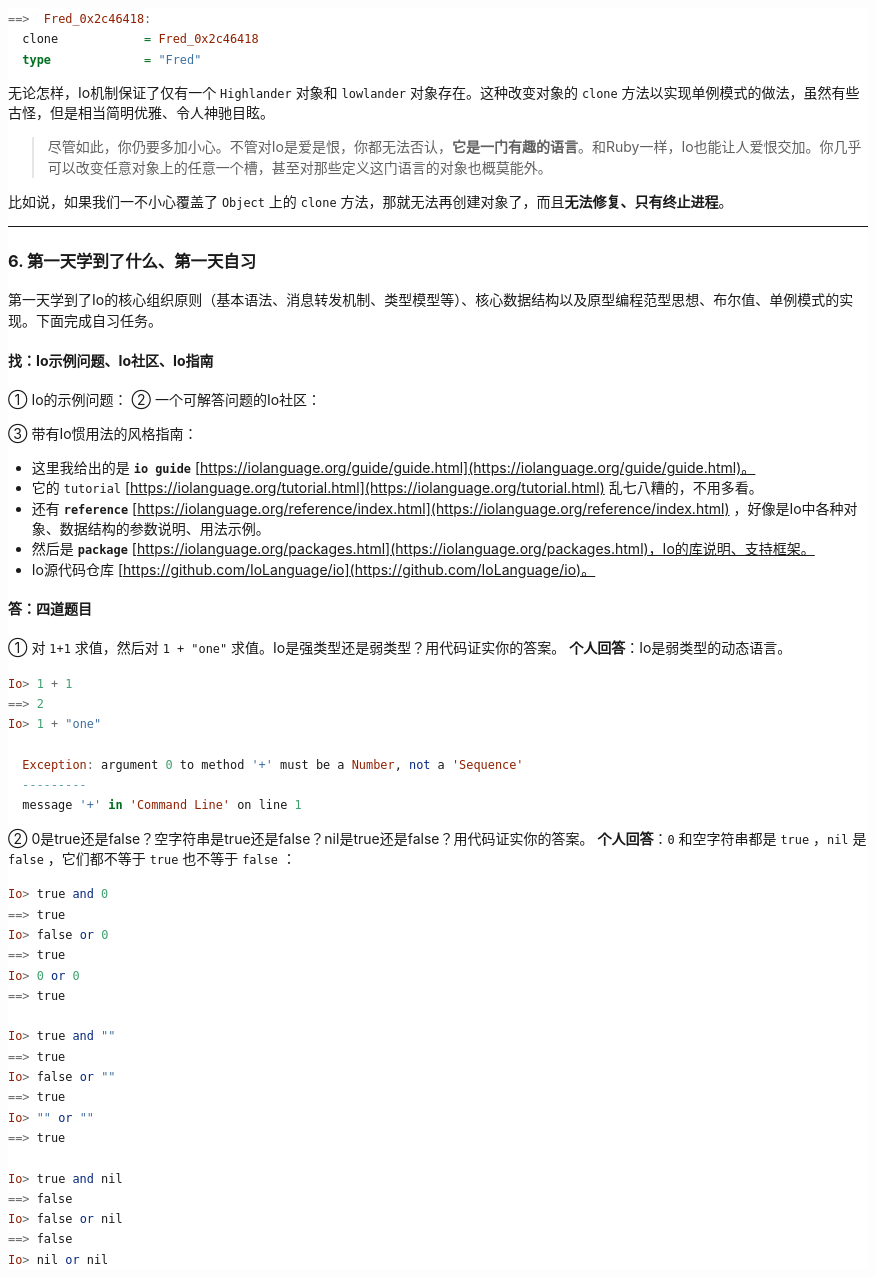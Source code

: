 ```haskell
==>  Fred_0x2c46418:
  clone            = Fred_0x2c46418
  type             = "Fred"
```
无论怎样，Io机制保证了仅有一个 `Highlander` 对象和 `lowlander` 对象存在。这种改变对象的 `clone` 方法以实现单例模式的做法，虽然有些古怪，但是相当简明优雅、令人神驰目眩。
> 尽管如此，你仍要多加小心。不管对Io是爱是恨，你都无法否认，**它是一门有趣的语言**。和Ruby一样，Io也能让人爱恨交加。你几乎可以改变任意对象上的任意一个槽，甚至对那些定义这门语言的对象也概莫能外。

比如说，如果我们一不小心覆盖了 `Object` 上的 `clone` 方法，那就无法再创建对象了，而且**无法修复、只有终止进程**。

---
### 6. 第一天学到了什么、第一天自习
第一天学到了Io的核心组织原则（基本语法、消息转发机制、类型模型等）、核心数据结构以及原型编程范型思想、布尔值、单例模式的实现。下面完成自习任务。

#### 找：Io示例问题、Io社区、Io指南
① Io的示例问题：
② 一个可解答问题的Io社区：

③ 带有Io惯用法的风格指南：
- 这里我给出的是 **`io guide`**  [https://iolanguage.org/guide/guide.html](https://iolanguage.org/guide/guide.html)。
- 它的 `tutorial` [https://iolanguage.org/tutorial.html](https://iolanguage.org/tutorial.html) 乱七八糟的，不用多看。
- 还有 **`reference`** [https://iolanguage.org/reference/index.html](https://iolanguage.org/reference/index.html) ，好像是Io中各种对象、数据结构的参数说明、用法示例。
- 然后是 **`package`** [https://iolanguage.org/packages.html](https://iolanguage.org/packages.html)，Io的库说明、支持框架。
- Io源代码仓库 [https://github.com/IoLanguage/io](https://github.com/IoLanguage/io)。

#### 答：四道题目
① 对 `1+1` 求值，然后对 `1 + "one"` 求值。Io是强类型还是弱类型？用代码证实你的答案。
**个人回答**：Io是弱类型的动态语言。
```haskell
Io> 1 + 1
==> 2
Io> 1 + "one"

  Exception: argument 0 to method '+' must be a Number, not a 'Sequence'
  ---------
  message '+' in 'Command Line' on line 1
```
② 0是true还是false？空字符串是true还是false？nil是true还是false？用代码证实你的答案。
**个人回答**：`0` 和空字符串都是 `true` ，`nil` 是 `false` ，它们都不等于 `true` 也不等于 `false` ：
```haskell
Io> true and 0
==> true
Io> false or 0
==> true
Io> 0 or 0
==> true

Io> true and ""
==> true
Io> false or ""
==> true
Io> "" or ""
==> true

Io> true and nil
==> false
Io> false or nil
==> false
Io> nil or nil
```